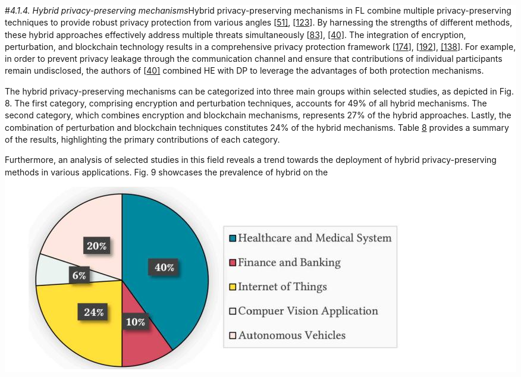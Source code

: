 #*4.1.4. Hybrid privacy-preserving mechanisms*Hybrid privacy-preserving mechanisms in FL combine multiple privacy-preserving techniques to provide robust privacy protection from various angles [[51\]](#page-20-0), [[123](#page-21-0)]. By harnessing the strengths of different methods, these hybrid approaches effectively address multiple threats simultaneously [[83\]](#page-21-0), [\[40\]](#page-20-0). The integration of encryption, perturbation, and blockchain technology results in a comprehensive privacy protection framework [[174](#page-22-0)], [[192](#page-23-0)], [\[138](#page-22-0)]. For example, in order to prevent privacy leakage through the communication channel and ensure that contributions of individual participants remain undisclosed, the authors of [[40\]](#page-20-0) combined HE with DP to leverage the advantages of both protection mechanisms.

The hybrid privacy-preserving mechanisms can be categorized into three main groups within selected studies, as depicted in Fig. 8. The first category, comprising encryption and perturbation techniques, accounts for 49% of all hybrid mechanisms. The second category, which combines encryption and blockchain mechanisms, represents 27% of the hybrid approaches. Lastly, the combination of perturbation and blockchain techniques constitutes 24% of the hybrid mechanisms. Table [8](#page-13-0) provides a summary of the results, highlighting the primary contributions of each category.

Furthermore, an analysis of selected studies in this field reveals a trend towards the deployment of hybrid privacy-preserving methods in various applications. Fig. 9 showcases the prevalence of hybrid on the

![](_page_12_Figure_11.jpeg)

